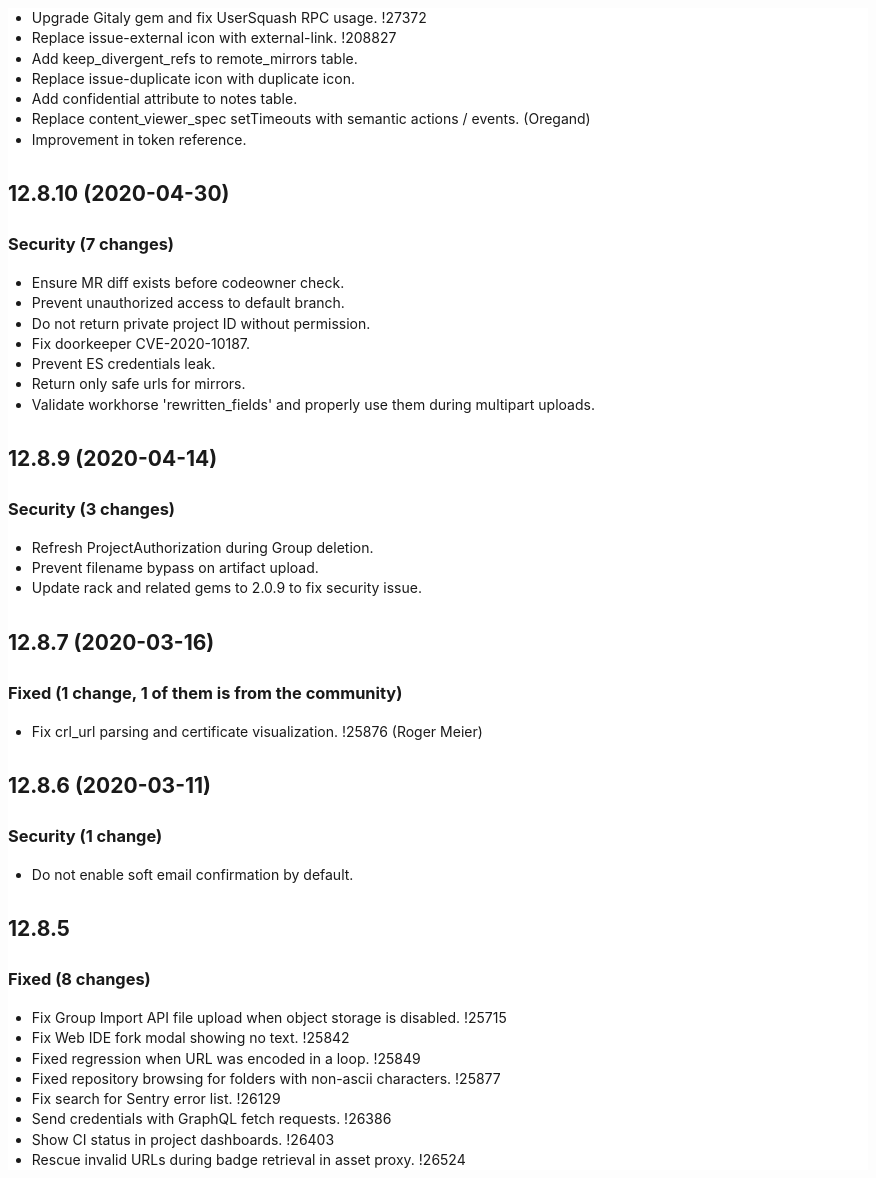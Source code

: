 - Upgrade Gitaly gem and fix UserSquash RPC usage. !27372
- Replace issue-external icon with external-link. !208827
- Add keep_divergent_refs to remote_mirrors table.
- Replace issue-duplicate icon with duplicate icon.
- Add confidential attribute to notes table.
- Replace content_viewer_spec setTimeouts with semantic actions / events. (Oregand)
- Improvement in token reference.


## 12.8.10 (2020-04-30)

### Security (7 changes)

- Ensure MR diff exists before codeowner check.
- Prevent unauthorized access to default branch.
- Do not return private project ID without permission.
- Fix doorkeeper CVE-2020-10187.
- Prevent ES credentials leak.
- Return only safe urls for mirrors.
- Validate workhorse 'rewritten_fields' and properly use them during multipart uploads.


## 12.8.9 (2020-04-14)

### Security (3 changes)

- Refresh ProjectAuthorization during Group deletion.
- Prevent filename bypass on artifact upload.
- Update rack and related gems to 2.0.9 to fix security issue.


## 12.8.7 (2020-03-16)

### Fixed (1 change, 1 of them is from the community)

- Fix crl_url parsing and certificate visualization. !25876 (Roger Meier)


## 12.8.6 (2020-03-11)

### Security (1 change)

- Do not enable soft email confirmation by default.


## 12.8.5

### Fixed (8 changes)

- Fix Group Import API file upload when object storage is disabled. !25715
- Fix Web IDE fork modal showing no text. !25842
- Fixed regression when URL was encoded in a loop. !25849
- Fixed repository browsing for folders with non-ascii characters. !25877
- Fix search for Sentry error list. !26129
- Send credentials with GraphQL fetch requests. !26386
- Show CI status in project dashboards. !26403
- Rescue invalid URLs during badge retrieval in asset proxy. !26524
